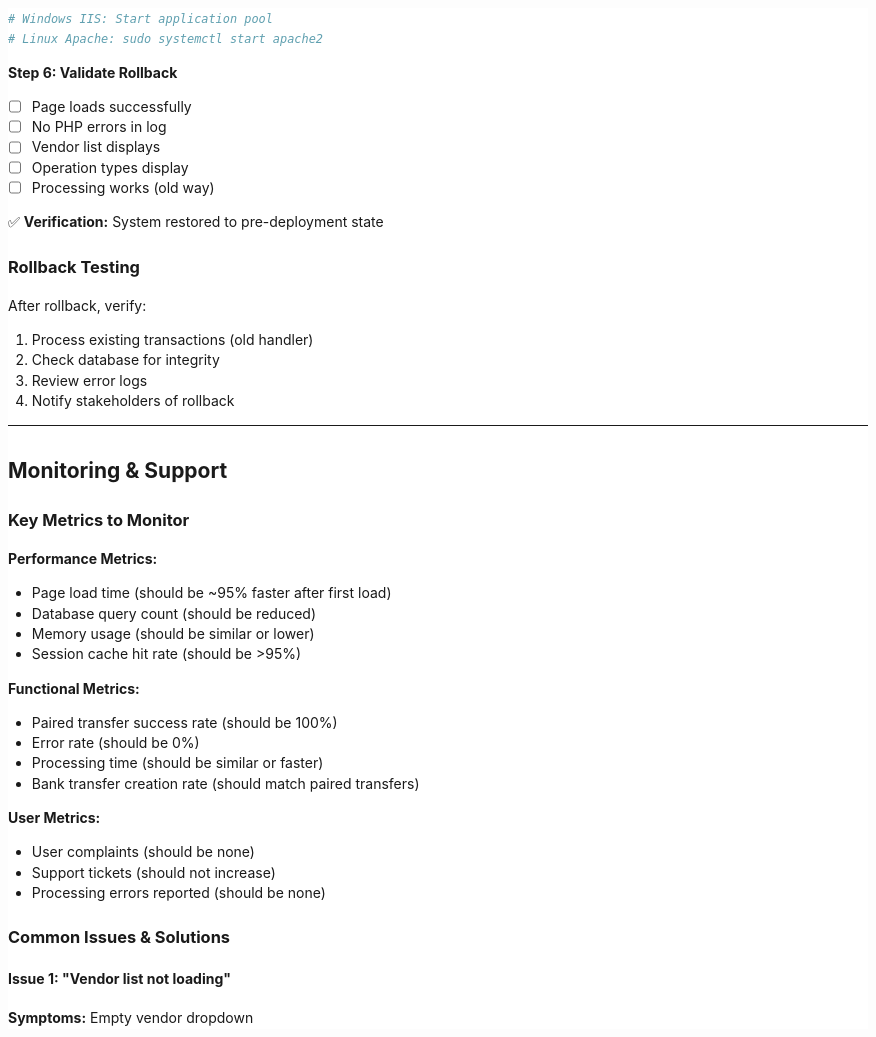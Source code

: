 ```powershell
# Windows IIS: Start application pool
# Linux Apache: sudo systemctl start apache2
```

**Step 6: Validate Rollback**

- [ ] Page loads successfully
- [ ] No PHP errors in log
- [ ] Vendor list displays
- [ ] Operation types display
- [ ] Processing works (old way)

✅ **Verification:** System restored to pre-deployment state

### Rollback Testing

After rollback, verify:

1. Process existing transactions (old handler)
2. Check database for integrity
3. Review error logs
4. Notify stakeholders of rollback

---

## Monitoring & Support

### Key Metrics to Monitor

**Performance Metrics:**

- Page load time (should be ~95% faster after first load)
- Database query count (should be reduced)
- Memory usage (should be similar or lower)
- Session cache hit rate (should be >95%)

**Functional Metrics:**

- Paired transfer success rate (should be 100%)
- Error rate (should be 0%)
- Processing time (should be similar or faster)
- Bank transfer creation rate (should match paired transfers)

**User Metrics:**

- User complaints (should be none)
- Support tickets (should not increase)
- Processing errors reported (should be none)

### Common Issues & Solutions

#### Issue 1: "Vendor list not loading"

**Symptoms:** Empty vendor dropdown
